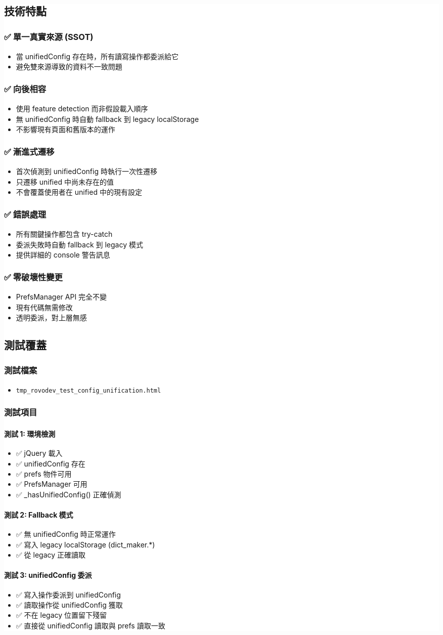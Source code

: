 ## 技術特點

### ✅ 單一真實來源 (SSOT)
- 當 unifiedConfig 存在時，所有讀寫操作都委派給它
- 避免雙來源導致的資料不一致問題

### ✅ 向後相容
- 使用 feature detection 而非假設載入順序
- 無 unifiedConfig 時自動 fallback 到 legacy localStorage
- 不影響現有頁面和舊版本的運作

### ✅ 漸進式遷移
- 首次偵測到 unifiedConfig 時執行一次性遷移
- 只遷移 unified 中尚未存在的值
- 不會覆蓋使用者在 unified 中的現有設定

### ✅ 錯誤處理
- 所有關鍵操作都包含 try-catch
- 委派失敗時自動 fallback 到 legacy 模式
- 提供詳細的 console 警告訊息

### ✅ 零破壞性變更
- PrefsManager API 完全不變
- 現有代碼無需修改
- 透明委派，對上層無感

## 測試覆蓋

### 測試檔案
- `tmp_rovodev_test_config_unification.html`

### 測試項目

#### 測試 1: 環境檢測
- ✅ jQuery 載入
- ✅ unifiedConfig 存在
- ✅ prefs 物件可用
- ✅ PrefsManager 可用
- ✅ _hasUnifiedConfig() 正確偵測

#### 測試 2: Fallback 模式
- ✅ 無 unifiedConfig 時正常運作
- ✅ 寫入 legacy localStorage (dict_maker.*)
- ✅ 從 legacy 正確讀取

#### 測試 3: unifiedConfig 委派
- ✅ 寫入操作委派到 unifiedConfig
- ✅ 讀取操作從 unifiedConfig 獲取
- ✅ 不在 legacy 位置留下殘留
- ✅ 直接從 unifiedConfig 讀取與 prefs 讀取一致
